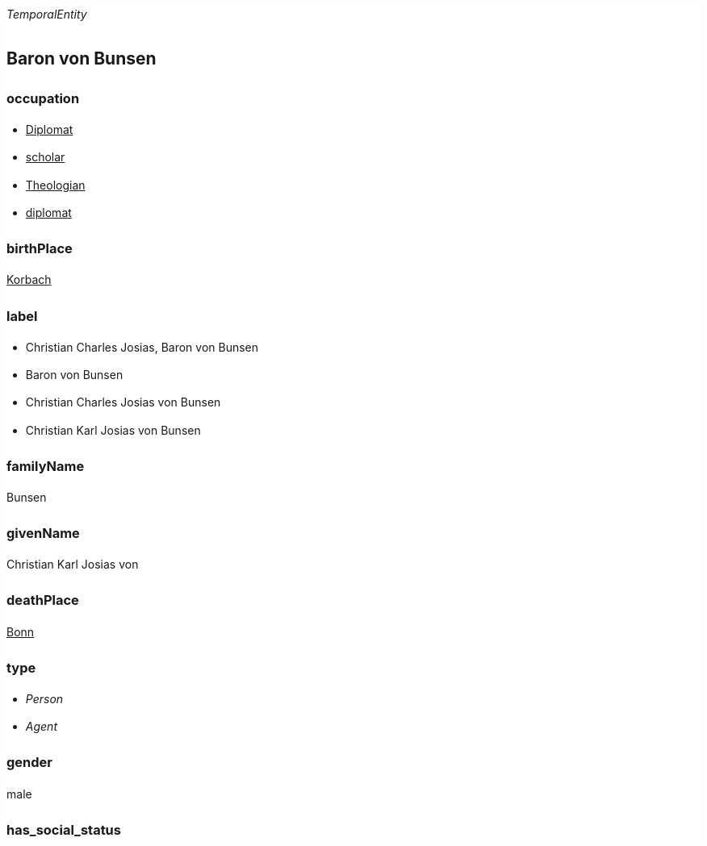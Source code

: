 
*TemporalEntity*

## Baron von Bunsen

### occupation

 - [Diplomat](#Diplomat)

 - [scholar](#scholar)

 - [Theologian](#Theologian)

 - [diplomat](#diplomat)

### birthPlace


[Korbach](#Korbach)

### label

 - Christian Charles Josias, Baron von Bunsen

 - Baron von Bunsen

 - Christian Charles Josias von Bunsen

 - Christian Karl Josias von Bunsen

### familyName


Bunsen

### givenName


Christian Karl Josias von

### deathPlace


[Bonn](#Bonn)

### type

 - *Person*

 - *Agent*

### gender


male

### has_social_status
